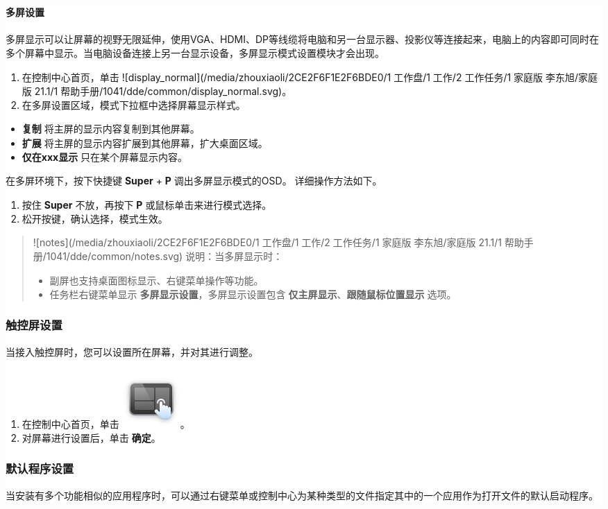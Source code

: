 #### 多屏设置

多屏显示可以让屏幕的视野无限延伸，使用VGA、HDMI、DP等线缆将电脑和另一台显示器、投影仪等连接起来，电脑上的内容即可同时在多个屏幕中显示。当电脑设备连接上另一台显示设备，多屏显示模式设置模块才会出现。

1. 在控制中心首页，单击 ![display_normal](/media/zhouxiaoli/2CE2F6F1E2F6BDE0/1 工作盘/1 工作/2 工作任务/1 家庭版 李东旭/家庭版 21.1/1 帮助手册/1041/dde/common/display_normal.svg)。
2. 在多屏设置区域，模式下拉框中选择屏幕显示样式。

 - **复制** 将主屏的显示内容复制到其他屏幕。
 - **扩展** 将主屏的显示内容扩展到其他屏幕，扩大桌面区域。
 - **仅在xxx显示** 只在某个屏幕显示内容。

在多屏环境下，按下快捷键 **Super** + **P** 调出多屏显示模式的OSD。
详细操作方法如下。

1. 按住 **Super** 不放，再按下 **P** 或鼠标单击来进行模式选择。
2. 松开按键，确认选择，模式生效。

> ![notes](/media/zhouxiaoli/2CE2F6F1E2F6BDE0/1 工作盘/1 工作/2 工作任务/1 家庭版 李东旭/家庭版 21.1/1 帮助手册/1041/dde/common/notes.svg) 说明：当多屏显示时：
>
> - 副屏也支持桌面图标显示、右键菜单操作等功能。
> - 任务栏右键菜单显示 **多屏显示设置**，多屏显示设置包含 **仅主屏显示**、**跟随鼠标位置显示** 选项。

### 触控屏设置

当接入触控屏时，您可以设置所在屏幕，并对其进行调整。

1. 在控制中心首页，单击 ![display_normal](../common/touchScreen.svg)。
2. 对屏幕进行设置后，单击 **确定**。

### 默认程序设置

当安装有多个功能相似的应用程序时，可以通过右键菜单或控制中心为某种类型的文件指定其中的一个应用作为打开文件的默认启动程序。
